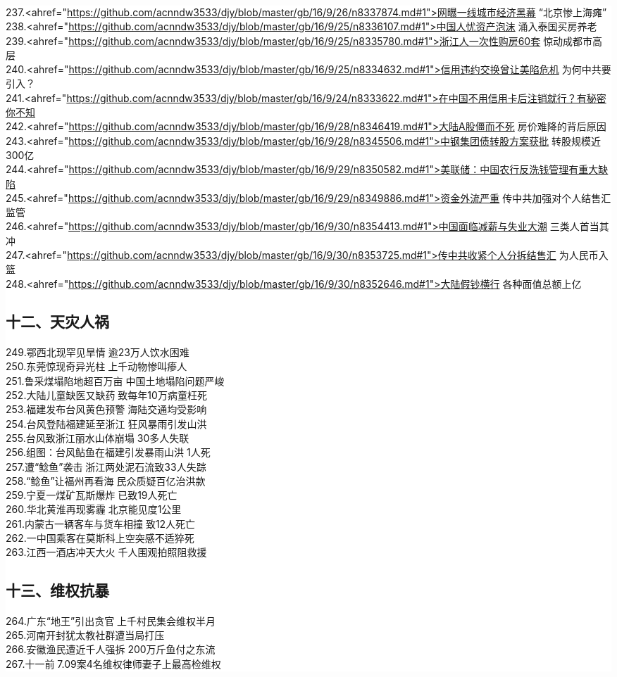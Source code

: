 237.<ahref="https://github.com/acnndw3533/djy/blob/master/gb/16/9/26/n8337874.md#1">网曝一线城市经济黑幕 “北京惨上海瘫”</a><br />
238.<ahref="https://github.com/acnndw3533/djy/blob/master/gb/16/9/25/n8336107.md#1">中国人忧资产泡沫 涌入泰国买房养老</a><br />
239.<ahref="https://github.com/acnndw3533/djy/blob/master/gb/16/9/25/n8335780.md#1">浙江人一次性购房60套 惊动成都市高层</a><br />
240.<ahref="https://github.com/acnndw3533/djy/blob/master/gb/16/9/25/n8334632.md#1">信用违约交换曾让美陷危机 为何中共要引入？</a><br />
241.<ahref="https://github.com/acnndw3533/djy/blob/master/gb/16/9/24/n8333622.md#1">在中国不用信用卡后注销就行？有秘密你不知</a><br />
242.<ahref="https://github.com/acnndw3533/djy/blob/master/gb/16/9/28/n8346419.md#1">大陆A股僵而不死 房价难降的背后原因</a><br />
243.<ahref="https://github.com/acnndw3533/djy/blob/master/gb/16/9/28/n8345506.md#1">中钢集团债转股方案获批 转股规模近300亿</a><br />
244.<ahref="https://github.com/acnndw3533/djy/blob/master/gb/16/9/29/n8350582.md#1">美联储：中国农行反洗钱管理有重大缺陷</a><br />
245.<ahref="https://github.com/acnndw3533/djy/blob/master/gb/16/9/29/n8349886.md#1">资金外流严重 传中共加强对个人结售汇监管</a><br />
246.<ahref="https://github.com/acnndw3533/djy/blob/master/gb/16/9/30/n8354413.md#1">中国面临减薪与失业大潮 三类人首当其冲</a><br />
247.<ahref="https://github.com/acnndw3533/djy/blob/master/gb/16/9/30/n8353725.md#1">传中共收紧个人分拆结售汇 为人民币入篮</a><br />
248.<ahref="https://github.com/acnndw3533/djy/blob/master/gb/16/9/30/n8352646.md#1">大陆假钞横行 各种面值总额上亿</a></p>
<h2>十二、天灾人祸</h2>
<p>249.<ahref="https://github.com/acnndw3533/djy/blob/master/gb/16/9/26/n8337122.md#1">鄂西北现罕见旱情 逾23万人饮水困难</a><br />
250.<ahref="https://github.com/acnndw3533/djy/blob/master/gb/16/9/26/n8337413.md#1">东莞惊现奇异光柱 上千动物惨叫瘆人</a><br />
251.<ahref="https://github.com/acnndw3533/djy/blob/master/gb/16/9/27/n8343488.md#1">鲁采煤塌陷地超百万亩 中国土地塌陷问题严峻</a><br />
252.<ahref="https://github.com/acnndw3533/djy/blob/master/gb/16/9/27/n8341381.md#1">大陆儿童缺医又缺药 致每年10万病童枉死</a><br />
253.<ahref="https://github.com/acnndw3533/djy/blob/master/gb/16/9/26/n8339480.md#1">福建发布台风黄色预警 海陆交通均受影响</a><br />
254.<ahref="https://github.com/acnndw3533/djy/blob/master/gb/16/9/28/n8346900.md#1">台风登陆福建延至浙江 狂风暴雨引发山洪</a><br />
255.<ahref="https://github.com/acnndw3533/djy/blob/master/gb/16/9/28/n8346843.md#1">台风致浙江丽水山体崩塌 30多人失联</a><br />
256.<ahref="https://github.com/acnndw3533/djy/blob/master/gb/16/9/28/n8346277.md#1">组图：台风鲇鱼在福建引发暴雨山洪 1人死</a><br />
257.<ahref="https://github.com/acnndw3533/djy/blob/master/gb/16/9/29/n8349010.md#1">遭“鲶鱼”袭击 浙江两处泥石流致33人失踪</a><br />
258.<ahref="https://github.com/acnndw3533/djy/blob/master/gb/16/9/30/n8352596.md#1">“鲶鱼”让福州再看海 民众质疑百亿治洪款</a><br />
259.<ahref="https://github.com/acnndw3533/djy/blob/master/gb/16/9/28/n8344873.md#1">宁夏一煤矿瓦斯爆炸 已致19人死亡</a><br />
260.<ahref="https://github.com/acnndw3533/djy/blob/master/gb/16/9/25/n8334771.md#1">华北黄淮再现雾霾 北京能见度1公里</a><br />
261.<ahref="https://github.com/acnndw3533/djy/blob/master/gb/16/9/25/n8334494.md#1">内蒙古一辆客车与货车相撞 致12人死亡</a><br />
262.<ahref="https://github.com/acnndw3533/djy/blob/master/gb/16/9/30/n8353992.md#1">一中国乘客在莫斯科上空突感不适猝死</a><br />
263.<ahref="https://github.com/acnndw3533/djy/blob/master/gb/16/9/30/n8351499.md#1">江西一酒店冲天大火 千人围观拍照阻救援</a></p>
<h2>十三、维权抗暴</h2>
<p>264.<ahref="https://github.com/acnndw3533/djy/blob/master/gb/16/9/27/n8343288.md#1">广东“地王”引出贪官 上千村民集会维权半月</a><br />
265.<ahref="https://github.com/acnndw3533/djy/blob/master/gb/16/9/27/n8340212.md#1">河南开封犹太教社群遭当局打压</a><br />
266.<ahref="https://github.com/acnndw3533/djy/blob/master/gb/16/9/26/n8339357.md#1">安徽渔民遭近千人强拆 200万斤鱼付之东流</a><br />
267.<ahref="https://github.com/acnndw3533/djy/blob/master/gb/16/9/28/n8346916.md#1">十一前 7.09案4名维权律师妻子上最高检维权</a><br />
